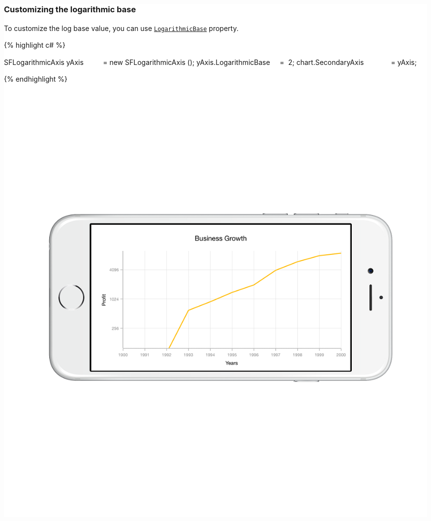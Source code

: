 ### Customizing the logarithmic base 

To customize the log base value, you can use [`LogarithmicBase`](https://help.syncfusion.com/cr/xamarin-ios/Syncfusion.SfChart.iOS.SFLogarithmicAxis.html#Syncfusion_SfChart_iOS_SFLogarithmicAxis_LogarithmicBase) property.


{% highlight c# %}

SFLogarithmicAxis yAxis          = new SFLogarithmicAxis ();
yAxis.LogarithmicBase            =  2; 
chart.SecondaryAxis              = yAxis; 


{% endhighlight %}


![LogarithmicAxis base support in Xamarin.iOS Chart](Axis_images/LogAxis3.png)
